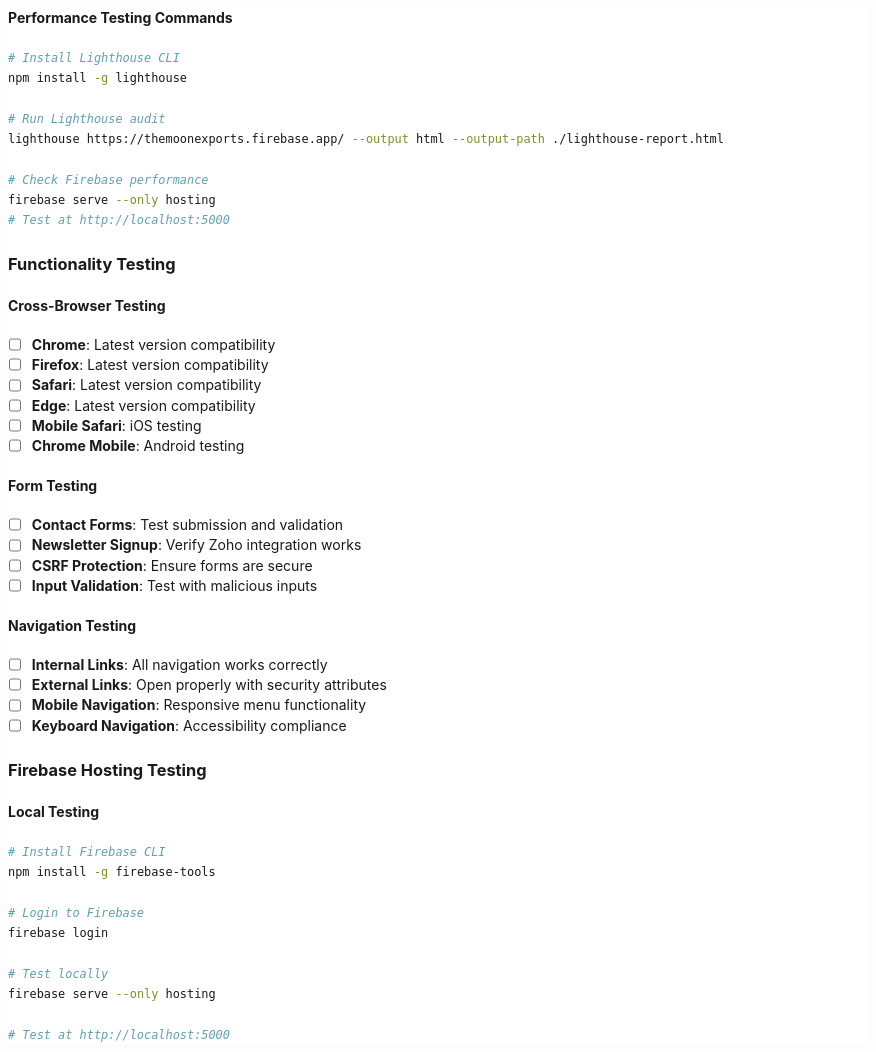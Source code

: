 #### Performance Testing Commands
```bash
# Install Lighthouse CLI
npm install -g lighthouse

# Run Lighthouse audit
lighthouse https://themoonexports.firebase.app/ --output html --output-path ./lighthouse-report.html

# Check Firebase performance
firebase serve --only hosting
# Test at http://localhost:5000
```

### Functionality Testing

#### Cross-Browser Testing
- [ ] **Chrome**: Latest version compatibility
- [ ] **Firefox**: Latest version compatibility  
- [ ] **Safari**: Latest version compatibility
- [ ] **Edge**: Latest version compatibility
- [ ] **Mobile Safari**: iOS testing
- [ ] **Chrome Mobile**: Android testing

#### Form Testing
- [ ] **Contact Forms**: Test submission and validation
- [ ] **Newsletter Signup**: Verify Zoho integration works
- [ ] **CSRF Protection**: Ensure forms are secure
- [ ] **Input Validation**: Test with malicious inputs

#### Navigation Testing
- [ ] **Internal Links**: All navigation works correctly
- [ ] **External Links**: Open properly with security attributes
- [ ] **Mobile Navigation**: Responsive menu functionality
- [ ] **Keyboard Navigation**: Accessibility compliance

### Firebase Hosting Testing

#### Local Testing
```bash
# Install Firebase CLI
npm install -g firebase-tools

# Login to Firebase
firebase login

# Test locally
firebase serve --only hosting

# Test at http://localhost:5000
```
